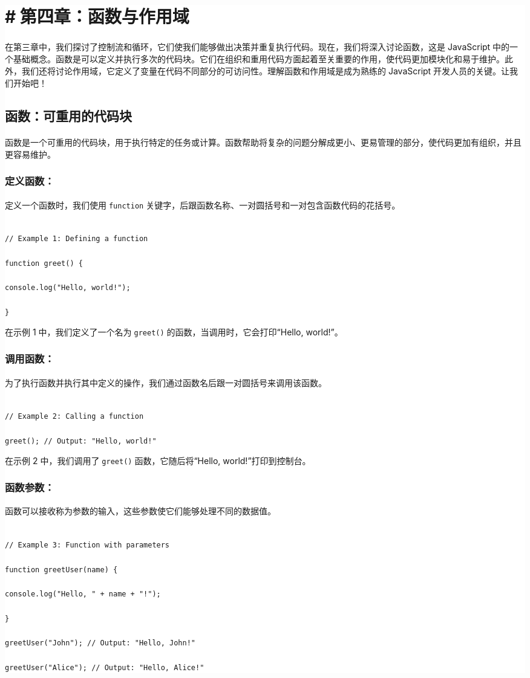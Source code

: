 # # 第四章：函数与作用域

在第三章中，我们探讨了控制流和循环，它们使我们能够做出决策并重复执行代码。现在，我们将深入讨论函数，这是 JavaScript 中的一个基础概念。函数是可以定义并执行多次的代码块。它们在组织和重用代码方面起着至关重要的作用，使代码更加模块化和易于维护。此外，我们还将讨论作用域，它定义了变量在代码不同部分的可访问性。理解函数和作用域是成为熟练的 JavaScript 开发人员的关键。让我们开始吧！

## 函数：可重用的代码块

函数是一个可重用的代码块，用于执行特定的任务或计算。函数帮助将复杂的问题分解成更小、更易管理的部分，使代码更加有组织，并且更容易维护。

### 定义函数：

定义一个函数时，我们使用 `function` 关键字，后跟函数名称、一对圆括号和一对包含函数代码的花括号。

```jsjavascript

// Example 1: Defining a function

function greet() {

console.log("Hello, world!");

}

```

在示例 1 中，我们定义了一个名为 `greet()` 的函数，当调用时，它会打印“Hello, world!”。

### 调用函数：

为了执行函数并执行其中定义的操作，我们通过函数名后跟一对圆括号来调用该函数。

```jsjavascript

// Example 2: Calling a function

greet(); // Output: "Hello, world!"

```

在示例 2 中，我们调用了 `greet()` 函数，它随后将“Hello, world!”打印到控制台。

### 函数参数：

函数可以接收称为参数的输入，这些参数使它们能够处理不同的数据值。

```jsjavascript

// Example 3: Function with parameters

function greetUser(name) {

console.log("Hello, " + name + "!");

}

greetUser("John"); // Output: "Hello, John!"

greetUser("Alice"); // Output: "Hello, Alice!"

```
